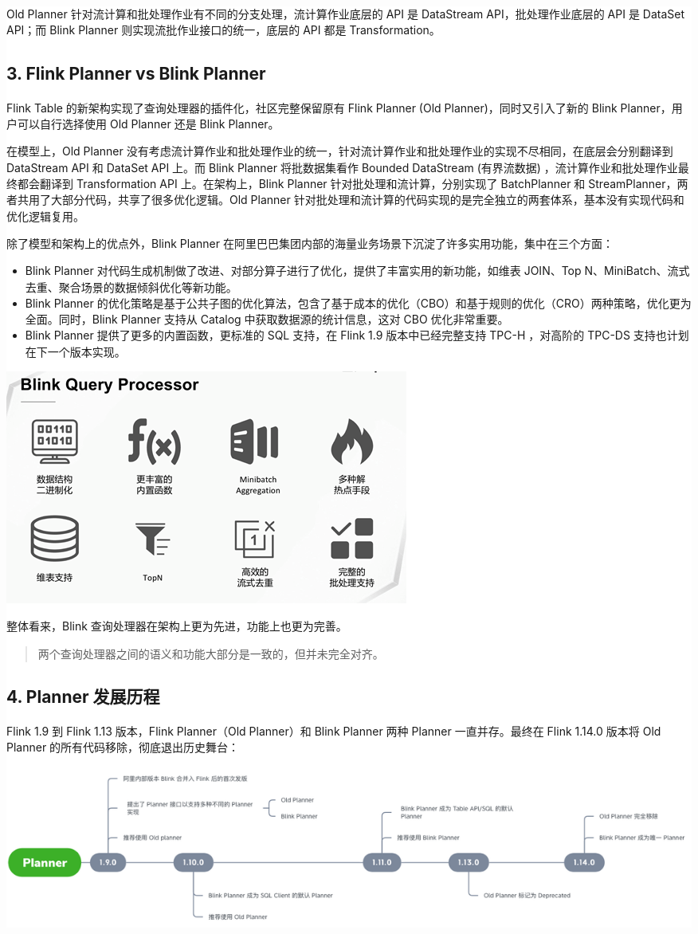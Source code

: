 Old Planner 针对流计算和批处理作业有不同的分支处理，流计算作业底层的 API 是 DataStream API，批处理作业底层的 API 是 DataSet API；而 Blink Planner 则实现流批作业接口的统一，底层的 API 都是 Transformation。

## 3. Flink Planner vs Blink Planner

Flink Table 的新架构实现了查询处理器的插件化，社区完整保留原有 Flink Planner (Old Planner)，同时又引入了新的 Blink Planner，用户可以自行选择使用 Old Planner 还是 Blink Planner。

在模型上，Old Planner 没有考虑流计算作业和批处理作业的统一，针对流计算作业和批处理作业的实现不尽相同，在底层会分别翻译到 DataStream API 和 DataSet API 上。而 Blink Planner 将批数据集看作 Bounded DataStream (有界流数据) ，流计算作业和批处理作业最终都会翻译到 Transformation API 上。在架构上，Blink Planner 针对批处理和流计算，分别实现了 BatchPlanner 和 StreamPlanner，两者共用了大部分代码，共享了很多优化逻辑。Old Planner 针对批处理和流计算的代码实现的是完全独立的两套体系，基本没有实现代码和优化逻辑复用。

除了模型和架构上的优点外，Blink Planner 在阿里巴巴集团内部的海量业务场景下沉淀了许多实用功能，集中在三个方面：
- Blink Planner 对代码生成机制做了改进、对部分算子进行了优化，提供了丰富实用的新功能，如维表 JOIN、Top N、MiniBatch、流式去重、聚合场景的数据倾斜优化等新功能。
- Blink Planner 的优化策略是基于公共子图的优化算法，包含了基于成本的优化（CBO）和基于规则的优化（CRO）两种策略，优化更为全面。同时，Blink Planner 支持从 Catalog 中获取数据源的统计信息，这对 CBO 优化非常重要。
- Blink Planner 提供了更多的内置函数，更标准的 SQL 支持，在 Flink 1.9 版本中已经完整支持 TPC-H ，对高阶的 TPC-DS 支持也计划在下一个版本实现。

![](img-flink-table-sql-planner-evolution-4.png)

整体看来，Blink 查询处理器在架构上更为先进，功能上也更为完善。

> 两个查询处理器之间的语义和功能大部分是一致的，但并未完全对齐。

## 4. Planner 发展历程

Flink 1.9 到 Flink 1.13 版本，Flink Planner（Old Planner）和 Blink Planner 两种 Planner 一直并存。最终在 Flink 1.14.0 版本将 Old Planner 的所有代码移除，彻底退出历史舞台：

![](img-flink-table-sql-planner-evolution-5.png)
